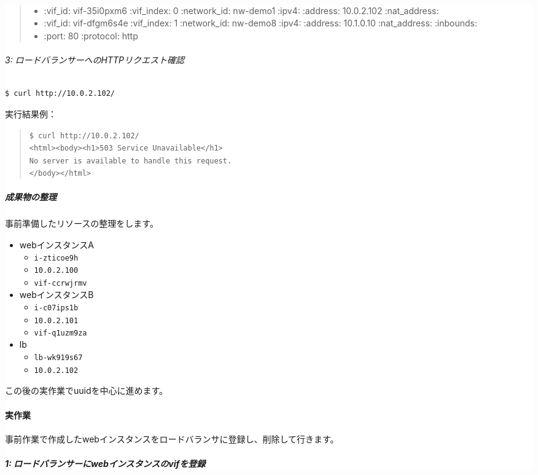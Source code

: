 > - :vif_id: vif-35i0pxm6
>   :vif_index: 0
>   :network_id: nw-demo1
>   :ipv4:
>     :address: 10.0.2.102
>     :nat_address:
> - :vif_id: vif-dfgm6s4e
>   :vif_index: 1
>   :network_id: nw-demo8
>   :ipv4:
>     :address: 10.1.0.10
>     :nat_address:
> :inbounds:
> - :port: 80
>   :protocol: http
> ```

###### 3: ロードバランサーへのHTTPリクエスト確認

```
$ curl http://10.0.2.102/
```

実行結果例：

> ```
> $ curl http://10.0.2.102/
> <html><body><h1>503 Service Unavailable</h1>
> No server is available to handle this request.
> </body></html>
> ```

##### 成果物の整理

事前準備したリソースの整理をします。

+ webインスタンスA
    + `i-zticoe9h`
    + `10.0.2.100`
    + `vif-ccrwjrmv`
+ webインスタンスB
    + `i-c07ips1b`
    + `10.0.2.101`
    + `vif-q1uzm9za`
+ lb
    + `lb-wk919s67`
    + `10.0.2.102`

この後の実作業でuuidを中心に進めます。

#### 実作業

事前作業で作成したwebインスタンスをロードバランサに登録し、削除して行きます。

##### 1: ロードバランサーにwebインスタンスのvifを登録
